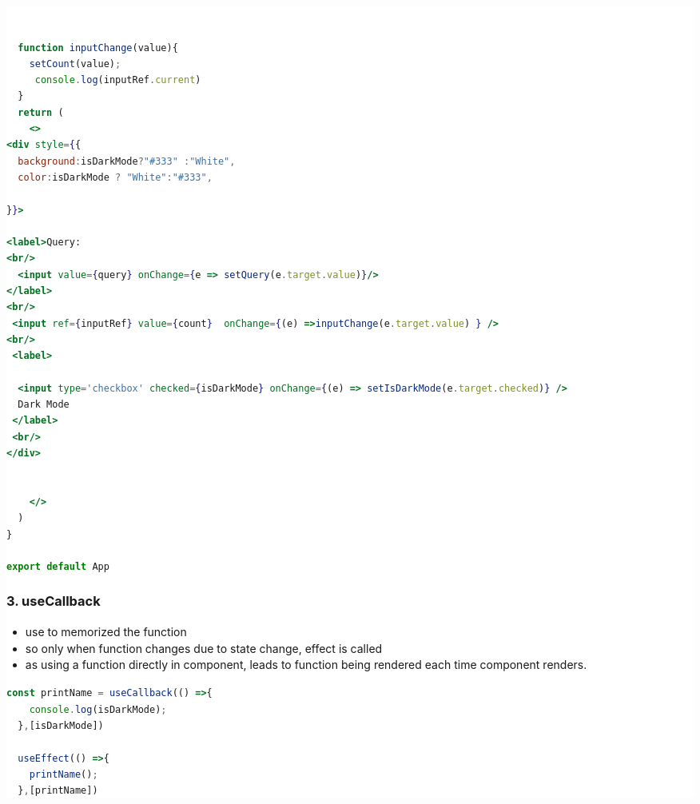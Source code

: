 ```jsx


  function inputChange(value){
    setCount(value);
     console.log(inputRef.current)
  }
  return (
    <>
<div style={{
  background:isDarkMode?"#333" :"White",
  color:isDarkMode ? "White":"#333",

}}>

<label>Query:
<br/>
  <input value={query} onChange={e => setQuery(e.target.value)}/>
</label>
<br/>
 <input ref={inputRef} value={count}  onChange={(e) =>inputChange(e.target.value) } />
<br/>
 <label>

  <input type='checkbox' checked={isDarkMode} onChange={(e) => setIsDarkMode(e.target.checked)} />
  Dark Mode
 </label>
 <br/>
</div>

   
    </>
  )
}

export default App

```
### 3. useCallback 

+ use to memorized the function
+ so only when function changes due to state change, effect is called
+ as using a function directly in component, leads to function being rendered each time component renders.
```jsx
const printName = useCallback(() =>{
    console.log(isDarkMode);
  },[isDarkMode])

  useEffect(() =>{
    printName();
  },[printName])
```
